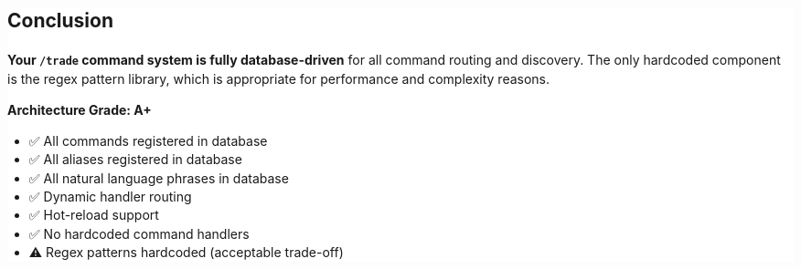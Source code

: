 
## Conclusion

**Your `/trade` command system is fully database-driven** for all command routing and discovery. The only hardcoded component is the regex pattern library, which is appropriate for performance and complexity reasons.

**Architecture Grade: A+**

- ✅ All commands registered in database
- ✅ All aliases registered in database
- ✅ All natural language phrases in database
- ✅ Dynamic handler routing
- ✅ Hot-reload support
- ✅ No hardcoded command handlers
- ⚠️ Regex patterns hardcoded (acceptable trade-off)
